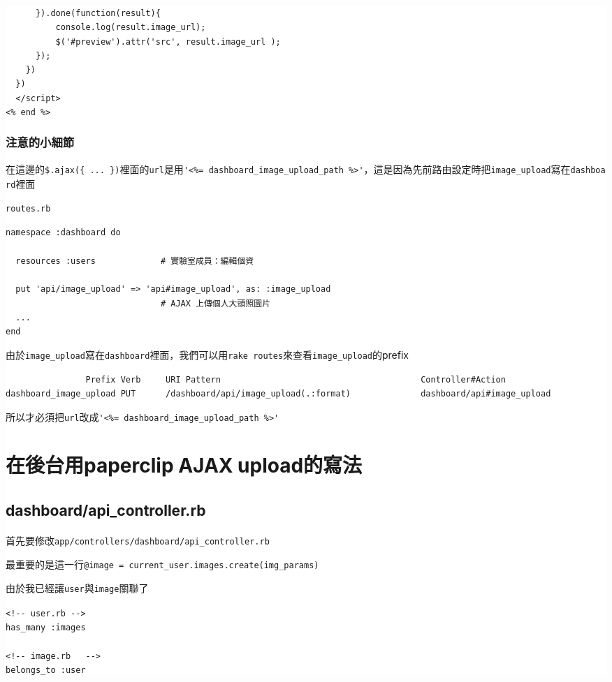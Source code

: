 ```
      }).done(function(result){
          console.log(result.image_url);
          $('#preview').attr('src', result.image_url );
      });
    })
  })
  </script>
<% end %>
```

### 注意的小細節

在這邊的`$.ajax({ ... })`裡面的`url`是用`'<%= dashboard_image_upload_path %>'`，這是因為先前路由設定時把`image_upload`寫在`dashboard`裡面

`routes.rb`

```
namespace :dashboard do                                       

  resources :users             # 實驗室成員：編輯個資

  put 'api/image_upload' => 'api#image_upload', as: :image_upload
                               # AJAX 上傳個人大頭照圖片
  ...                             
end
```

由於`image_upload`寫在`dashboard`裡面，我們可以用`rake routes`來查看`image_upload`的prefix

```
                Prefix Verb     URI Pattern                                        Controller#Action
dashboard_image_upload PUT      /dashboard/api/image_upload(.:format)              dashboard/api#image_upload
```

所以才必須把`url`改成`'<%= dashboard_image_upload_path %>'`

# 在後台用paperclip AJAX upload的寫法

## dashboard/api_controller.rb

首先要修改`app/controllers/dashboard/api_controller.rb`

最重要的是這一行`@image = current_user.images.create(img_params)`

由於我已經讓`user`與`image`關聯了

```
<!-- user.rb -->
has_many :images

<!-- image.rb   -->
belongs_to :user

```
